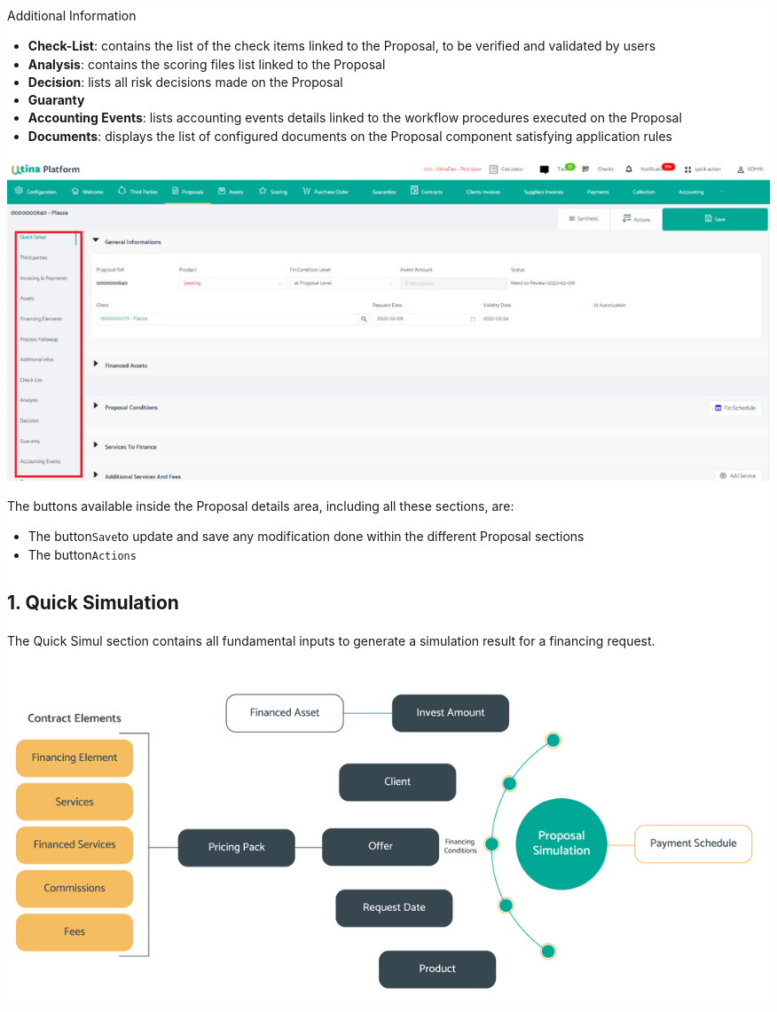 Additional Information
- **Check-List**: contains the list of the check items linked to the Proposal, to be verified and validated by users
- **Analysis**: contains the scoring files list linked to the Proposal
- **Decision**: lists all risk decisions made on the Proposal
- **Guaranty**
- **Accounting Events**: lists accounting events details linked to the workflow procedures executed on the Proposal
- **Documents**: displays the list of configured documents on the Proposal component satisfying application rules

![](/assets/contractdetails.png)

The buttons available inside the Proposal details area, including all these sections, are:

- The button`Save`to update and save any modification done within the different Proposal sections
- The button`Actions`


## 1. Quick Simulation

The Quick Simul section contains all fundamental inputs to generate a simulation result for a financing request.

![](/assets/POCgraph1.png)
